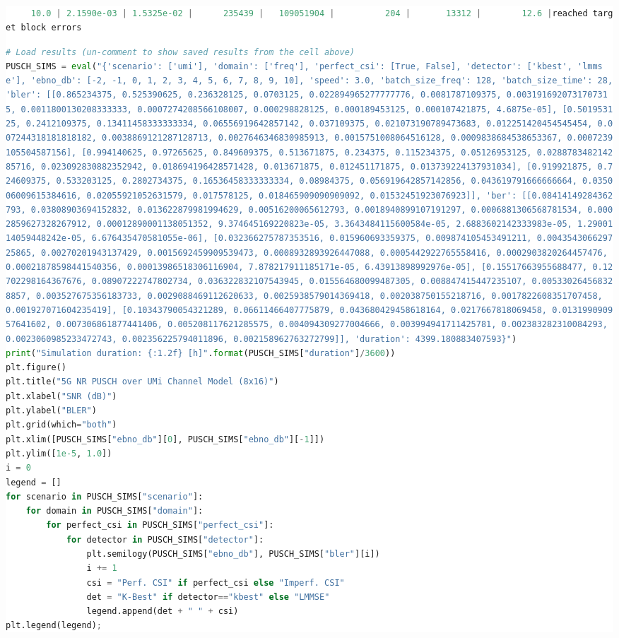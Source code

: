 ```python
     10.0 | 2.1590e-03 | 1.5325e-02 |      235439 |   109051904 |          204 |       13312 |        12.6 |reached target block errors
```

```python
# Load results (un-comment to show saved results from the cell above)
PUSCH_SIMS = eval("{'scenario': ['umi'], 'domain': ['freq'], 'perfect_csi': [True, False], 'detector': ['kbest', 'lmmse'], 'ebno_db': [-2, -1, 0, 1, 2, 3, 4, 5, 6, 7, 8, 9, 10], 'speed': 3.0, 'batch_size_freq': 128, 'batch_size_time': 28, 'bler': [[0.865234375, 0.525390625, 0.236328125, 0.0703125, 0.022894965277777776, 0.0081787109375, 0.0031916920731707315, 0.0011800130208333333, 0.0007274208566108007, 0.000298828125, 0.000189453125, 0.000107421875, 4.6875e-05], [0.501953125, 0.2412109375, 0.13411458333333334, 0.06556919642857142, 0.037109375, 0.021073190789473683, 0.012251420454545454, 0.007244318181818182, 0.0038869121287128713, 0.0027646346830985913, 0.0015751008064516128, 0.0009838684538653367, 0.0007239105504587156], [0.994140625, 0.97265625, 0.849609375, 0.513671875, 0.234375, 0.115234375, 0.05126953125, 0.028878348214285716, 0.023092830882352942, 0.018694196428571428, 0.013671875, 0.012451171875, 0.013739224137931034], [0.919921875, 0.724609375, 0.533203125, 0.2802734375, 0.16536458333333334, 0.08984375, 0.056919642857142856, 0.043619791666666664, 0.035006009615384616, 0.02055921052631579, 0.017578125, 0.018465909090909092, 0.01532451923076923]], 'ber': [[0.08414149284362793, 0.03808903694152832, 0.013622879981994629, 0.00516200065612793, 0.0018940899107191297, 0.0006881306568781534, 0.0002859627328267912, 0.00012890001138051352, 9.374645169220823e-05, 3.3643484115600584e-05, 2.6883602142333983e-05, 1.2900114059448242e-05, 6.676435470581055e-06], [0.032366275787353516, 0.015960693359375, 0.009874105453491211, 0.004354306629725865, 0.00270201943137429, 0.0015692459909539473, 0.0008932893926447088, 0.0005442922765558416, 0.0002903820264457476, 0.00021878598441540356, 0.00013986518306116904, 7.878217911185171e-05, 6.43913898992976e-05], [0.15517663955688477, 0.12702298164367676, 0.08907222747802734, 0.036322832107543945, 0.015564680099487305, 0.008847415447235107, 0.005330264568328857, 0.003527675356183733, 0.0029088469112620633, 0.0025938579014369418, 0.002038750155218716, 0.0017822608351707458, 0.001927071604235419], [0.10343790054321289, 0.06611466407775879, 0.043680429458618164, 0.0217667818069458, 0.013199090957641602, 0.007306861877441406, 0.005208117621285575, 0.004094309277004666, 0.003994941711425781, 0.002383282310084293, 0.0023060985233472743, 0.002356225794011896, 0.002158962763272799]], 'duration': 4399.180883407593}")
print("Simulation duration: {:1.2f} [h]".format(PUSCH_SIMS["duration"]/3600))
plt.figure()
plt.title("5G NR PUSCH over UMi Channel Model (8x16)")
plt.xlabel("SNR (dB)")
plt.ylabel("BLER")
plt.grid(which="both")
plt.xlim([PUSCH_SIMS["ebno_db"][0], PUSCH_SIMS["ebno_db"][-1]])
plt.ylim([1e-5, 1.0])
i = 0
legend = []
for scenario in PUSCH_SIMS["scenario"]:
    for domain in PUSCH_SIMS["domain"]:
        for perfect_csi in PUSCH_SIMS["perfect_csi"]:
            for detector in PUSCH_SIMS["detector"]:
                plt.semilogy(PUSCH_SIMS["ebno_db"], PUSCH_SIMS["bler"][i])
                i += 1
                csi = "Perf. CSI" if perfect_csi else "Imperf. CSI"
                det = "K-Best" if detector=="kbest" else "LMMSE"
                legend.append(det + " " + csi)
plt.legend(legend);
```
